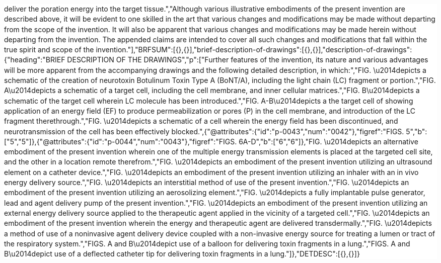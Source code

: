 deliver the poration energy into the target tissue.","Although various illustrative embodiments of the present invention are described above, it will be evident to one skilled in the art that various changes and modifications may be made without departing from the scope of the invention. It will also be apparent that various changes and modifications may be made herein without departing from the invention. The appended claims are intended to cover all such changes and modifications that fall within the true spirit and scope of the invention."],"BRFSUM":[{},{}],"brief-description-of-drawings":[{},{}],"description-of-drawings":{"heading":"BRIEF DESCRIPTION OF THE DRAWINGS","p":["Further features of the invention, its nature and various advantages will be more apparent from the accompanying drawings and the following detailed description, in which:","FIG. \u2014depicts a schematic of the creation of neurotoxin Botulinum Toxin Type A (BoNT\/A), including the light chain (LC) fragment or portion.","FIG. A\u2014depicts a schematic of a target cell, including the cell membrane, and inner cellular matrices.","FIG. B\u2014depicts a schematic of the target cell wherein LC molecule has been introduced.","FIG. A-B\u2014depicts a the target cell of  showing application of an energy field (EF) to produce permeabilization or pores (P) in the cell membrane, and introduction of the LC fragment therethrough.","FIG. \u2014depicts a schematic of a cell wherein the energy field has been discontinued, and neurotransmission of the cell has been effectively blocked.",{"@attributes":{"id":"p-0043","num":"0042"},"figref":"FIGS. 5","b":["5","5"]},{"@attributes":{"id":"p-0044","num":"0043"},"figref":"FIGS. 6A-D","b":["6","6"]},"FIG. \u2014depicts an alternative embodiment of the present invention wherein one of the multiple energy transmission elements is placed at the targeted cell site, and the other in a location remote therefrom.","FIG. \u2014depicts an embodiment of the present invention utilizing an ultrasound element on a catheter device.","FIG. \u2014depicts an embodiment of the present invention utilizing an inhaler with an in vivo energy delivery source.","FIG. \u2014depicts an interstitial method of use of the present invention.","FIG. \u2014depicts an embodiment of the present invention utilizing an aerosolizing element.","FIG. \u2014depicts a fully implantable pulse generator, lead and agent delivery pump of the present invention.","FIG. \u2014depicts an embodiment of the present invention utilizing an external energy delivery source applied to the therapeutic agent applied in the vicinity of a targeted cell.","FIG. \u2014depicts an embodiment of the present invention wherein the energy and therapeutic agent are delivered transdermally.","FIG. \u2014depicts a method of use of a noninvasive agent delivery device coupled with a non-invasive energy source for treating a lumen or tract of the respiratory system.","FIGS. A and B\u2014depict use of a balloon for delivering toxin fragments in a lung.","FIGS. A and B\u2014depict use of a deflected catheter tip for delivering toxin fragments in a lung."]},"DETDESC":[{},{}]}
